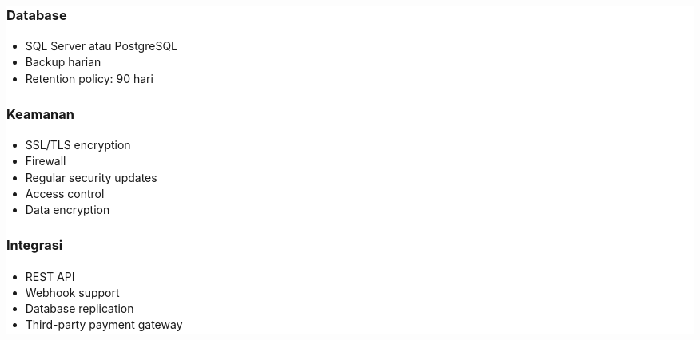 ### Database
- SQL Server atau PostgreSQL
- Backup harian
- Retention policy: 90 hari

### Keamanan
- SSL/TLS encryption
- Firewall
- Regular security updates
- Access control
- Data encryption

### Integrasi
- REST API
- Webhook support
- Database replication
- Third-party payment gateway